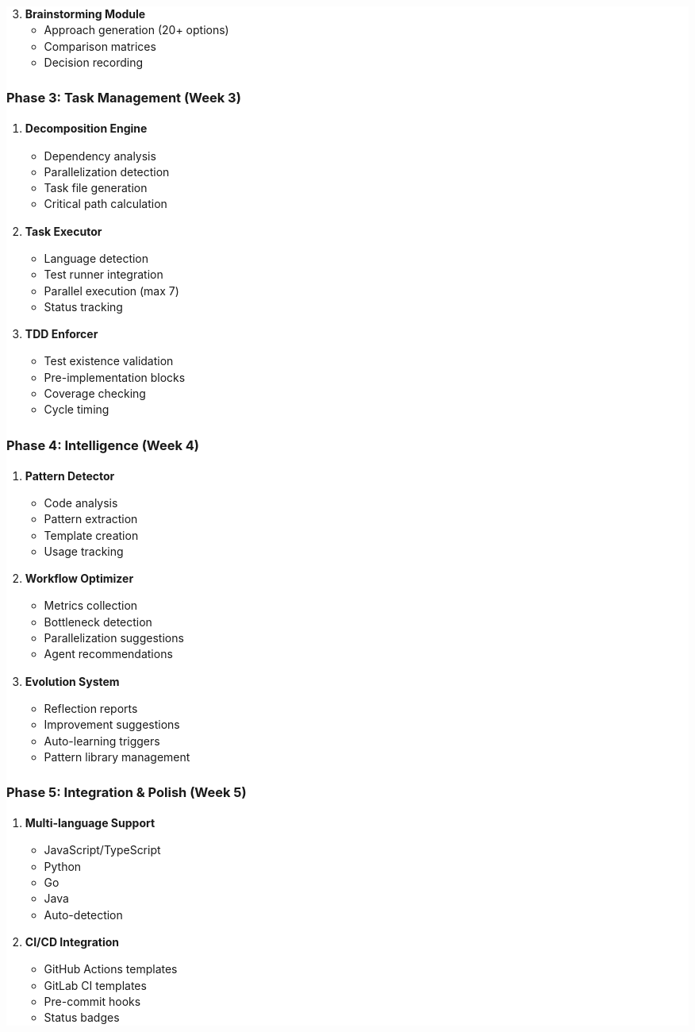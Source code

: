 3. **Brainstorming Module**
   - Approach generation (20+ options)
   - Comparison matrices
   - Decision recording

### Phase 3: Task Management (Week 3)
1. **Decomposition Engine**
   - Dependency analysis
   - Parallelization detection
   - Task file generation
   - Critical path calculation

2. **Task Executor**
   - Language detection
   - Test runner integration
   - Parallel execution (max 7)
   - Status tracking

3. **TDD Enforcer**
   - Test existence validation
   - Pre-implementation blocks
   - Coverage checking
   - Cycle timing

### Phase 4: Intelligence (Week 4)
1. **Pattern Detector**
   - Code analysis
   - Pattern extraction
   - Template creation
   - Usage tracking

2. **Workflow Optimizer**
   - Metrics collection
   - Bottleneck detection
   - Parallelization suggestions
   - Agent recommendations

3. **Evolution System**
   - Reflection reports
   - Improvement suggestions
   - Auto-learning triggers
   - Pattern library management

### Phase 5: Integration & Polish (Week 5)
1. **Multi-language Support**
   - JavaScript/TypeScript
   - Python
   - Go
   - Java
   - Auto-detection

2. **CI/CD Integration**
   - GitHub Actions templates
   - GitLab CI templates
   - Pre-commit hooks
   - Status badges
